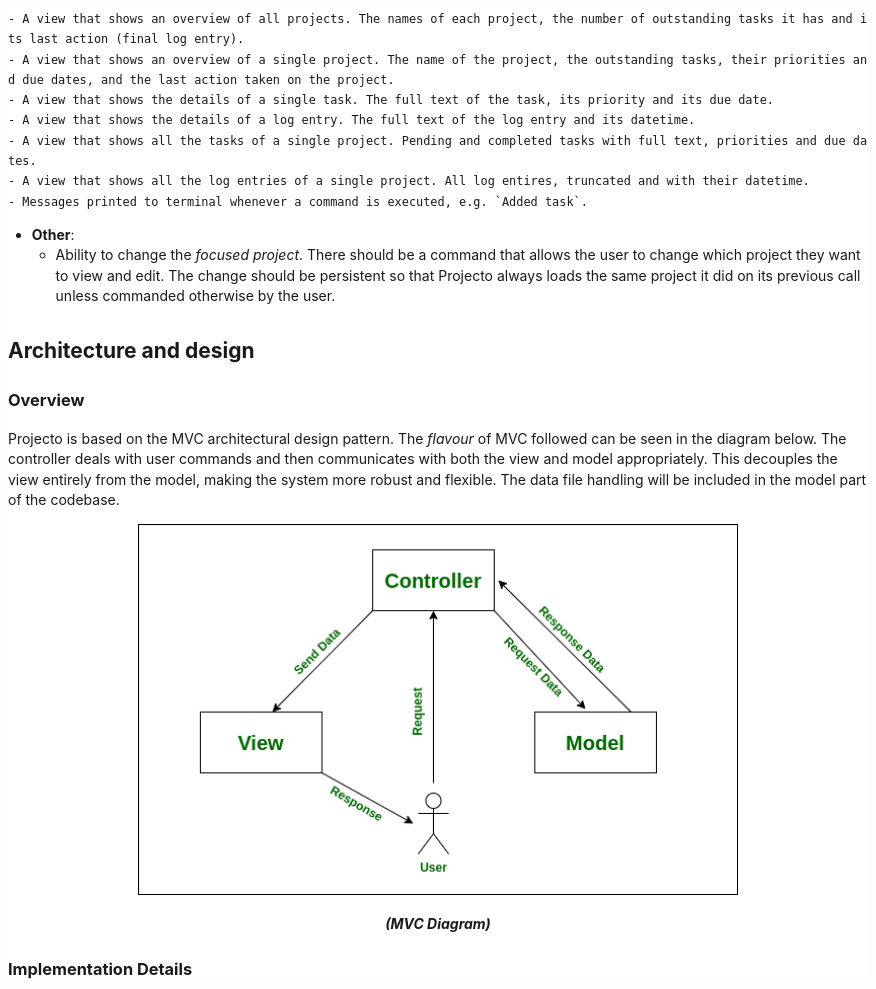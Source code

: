     - A view that shows an overview of all projects. The names of each project, the number of outstanding tasks it has and its last action (final log entry).
    - A view that shows an overview of a single project. The name of the project, the outstanding tasks, their priorities and due dates, and the last action taken on the project.
    - A view that shows the details of a single task. The full text of the task, its priority and its due date.
    - A view that shows the details of a log entry. The full text of the log entry and its datetime.
    - A view that shows all the tasks of a single project. Pending and completed tasks with full text, priorities and due dates.
    - A view that shows all the log entries of a single project. All log entires, truncated and with their datetime.
    - Messages printed to terminal whenever a command is executed, e.g. `Added task`.
- **Other**:
    - Ability to change the *focused project*. There should be a command that allows the user to change which project they want to view and edit. The change should be persistent so that Projecto always loads the same project it did on its previous call unless commanded otherwise by the user.

## Architecture and design

### Overview
Projecto is based on the MVC architectural design pattern. The *flavour* of MVC followed can be seen in the diagram below. The controller deals with user commands and then communicates with both the view and model appropriately. This decouples the view entirely from the model, making the system more robust and flexible. The data file handling will be included in the model part of the codebase.

<div align=center>

<img src="../../assets/MVC Diagram.png" width="600">

***(MVC Diagram)***

</div>

### Implementation Details
